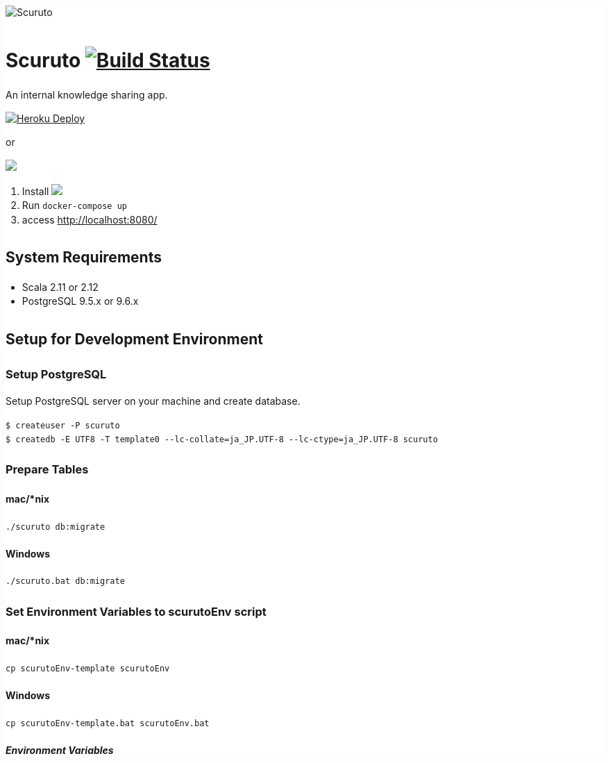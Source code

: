 <img src="https://github.com/atware/scuruto/blob/master/src/main/webapp/assets/img/logowtnd.png?raw=true" alt="Scuruto" height="100">

# Scuruto [![Build Status](https://travis-ci.org/atware/scuruto.svg?branch=master)](https://travis-ci.org/atware/scuruto)

An internal knowledge sharing app.

[![Heroku Deploy](https://www.herokucdn.com/deploy/button.png)](https://heroku.com/deploy)

or

[<img src="https://www.docker.com/sites/default/files/legal/small_h-dark.png" height="40" />](https://www.docker.com/)

1. Install [<img src="https://www.docker.com/sites/default/files/legal/small_h-dark.png" height="40" />](https://www.docker.com/)
1. Run ```docker-compose up```
1. access [http://localhost:8080/](http://localhost:8080/)

## System Requirements
- Scala 2.11 or 2.12
- PostgreSQL 9.5.x or 9.6.x

## Setup for Development Environment

### Setup PostgreSQL

Setup PostgreSQL server on your machine and create database.

    $ createuser -P scuruto
    $ createdb -E UTF8 -T template0 --lc-collate=ja_JP.UTF-8 --lc-ctype=ja_JP.UTF-8 scuruto

### Prepare Tables

#### mac/*nix

    ./scuruto db:migrate

#### Windows

    ./scuruto.bat db:migrate

### Set Environment Variables to scurutoEnv script

#### mac/*nix

    cp scurutoEnv-template scurutoEnv

#### Windows

    cp scurutoEnv-template.bat scurutoEnv.bat

##### Environment Variables
